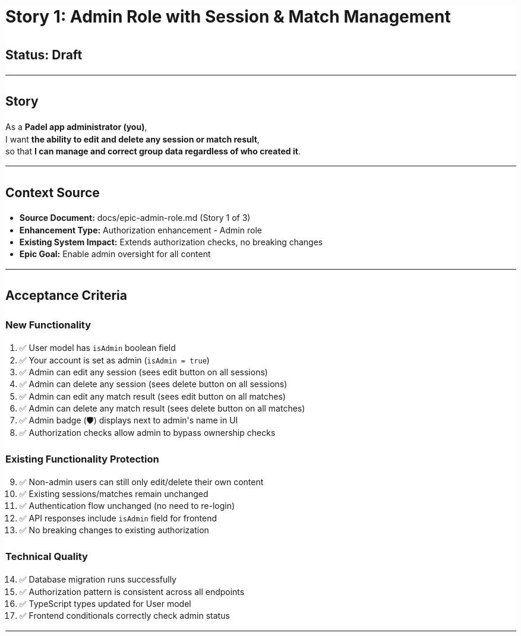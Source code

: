 # Story 1: Admin Role with Session & Match Management




## Status: Draft

---

## Story

As a **Padel app administrator (you)**,  
I want **the ability to edit and delete any session or match result**,  
so that **I can manage and correct group data regardless of who created it**.

---

## Context Source

- **Source Document:** docs/epic-admin-role.md (Story 1 of 3)
- **Enhancement Type:** Authorization enhancement - Admin role
- **Existing System Impact:** Extends authorization checks, no breaking changes
- **Epic Goal:** Enable admin oversight for all content

---

## Acceptance Criteria

### New Functionality

1. ✅ User model has `isAdmin` boolean field
2. ✅ Your account is set as admin (`isAdmin = true`)
3. ✅ Admin can edit any session (sees edit button on all sessions)
4. ✅ Admin can delete any session (sees delete button on all sessions)
5. ✅ Admin can edit any match result (sees edit button on all matches)
6. ✅ Admin can delete any match result (sees delete button on all matches)
7. ✅ Admin badge (🛡️) displays next to admin's name in UI
8. ✅ Authorization checks allow admin to bypass ownership checks

### Existing Functionality Protection

9. ✅ Non-admin users can still only edit/delete their own content
10. ✅ Existing sessions/matches remain unchanged
11. ✅ Authentication flow unchanged (no need to re-login)
12. ✅ API responses include `isAdmin` field for frontend
13. ✅ No breaking changes to existing authorization

### Technical Quality

14. ✅ Database migration runs successfully
15. ✅ Authorization pattern is consistent across all endpoints
16. ✅ TypeScript types updated for User model
17. ✅ Frontend conditionals correctly check admin status

---